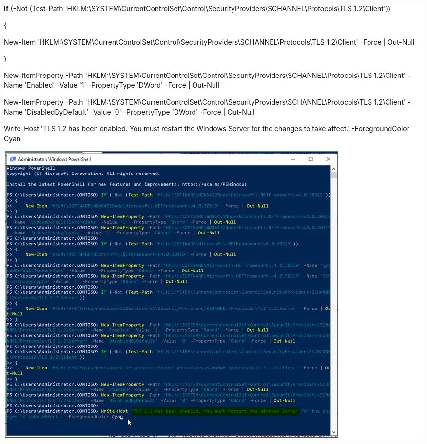 **If** (-Not (Test-Path
'HKLM:\SYSTEM\CurrentControlSet\Control\SecurityProviders\SCHANNEL\Protocols\TLS
1.2\Client'))

{

New-Item
'HKLM:\SYSTEM\CurrentControlSet\Control\SecurityProviders\SCHANNEL\Protocols\TLS
1.2\Client' -Force | Out-Null

}

New-ItemProperty -Path
'HKLM:\SYSTEM\CurrentControlSet\Control\SecurityProviders\SCHANNEL\Protocols\TLS
1.2\Client' -Name 'Enabled' -Value '1' -PropertyType 'DWord' -Force |
Out-Null

New-ItemProperty -Path
'HKLM:\SYSTEM\CurrentControlSet\Control\SecurityProviders\SCHANNEL\Protocols\TLS
1.2\Client' -Name 'DisabledByDefault' -Value '0' -PropertyType 'DWord'
-Force | Out-Null

Write-Host 'TLS 1.2 has been enabled. You must restart the Windows
Server for the changes to take affect.' -ForegroundColor Cyan

![](./media/image2.png)
